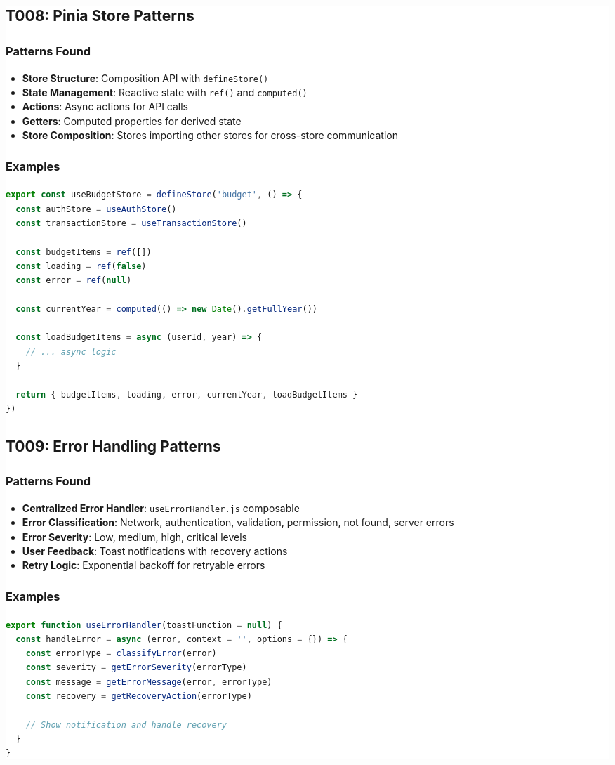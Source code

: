 ## T008: Pinia Store Patterns

### Patterns Found
- **Store Structure**: Composition API with `defineStore()`
- **State Management**: Reactive state with `ref()` and `computed()`
- **Actions**: Async actions for API calls
- **Getters**: Computed properties for derived state
- **Store Composition**: Stores importing other stores for cross-store communication

### Examples
```javascript
export const useBudgetStore = defineStore('budget', () => {
  const authStore = useAuthStore()
  const transactionStore = useTransactionStore()
  
  const budgetItems = ref([])
  const loading = ref(false)
  const error = ref(null)
  
  const currentYear = computed(() => new Date().getFullYear())
  
  const loadBudgetItems = async (userId, year) => {
    // ... async logic
  }
  
  return { budgetItems, loading, error, currentYear, loadBudgetItems }
})
```

## T009: Error Handling Patterns

### Patterns Found
- **Centralized Error Handler**: `useErrorHandler.js` composable
- **Error Classification**: Network, authentication, validation, permission, not found, server errors
- **Error Severity**: Low, medium, high, critical levels
- **User Feedback**: Toast notifications with recovery actions
- **Retry Logic**: Exponential backoff for retryable errors

### Examples
```javascript
export function useErrorHandler(toastFunction = null) {
  const handleError = async (error, context = '', options = {}) => {
    const errorType = classifyError(error)
    const severity = getErrorSeverity(errorType)
    const message = getErrorMessage(error, errorType)
    const recovery = getRecoveryAction(errorType)
    
    // Show notification and handle recovery
  }
}
```

